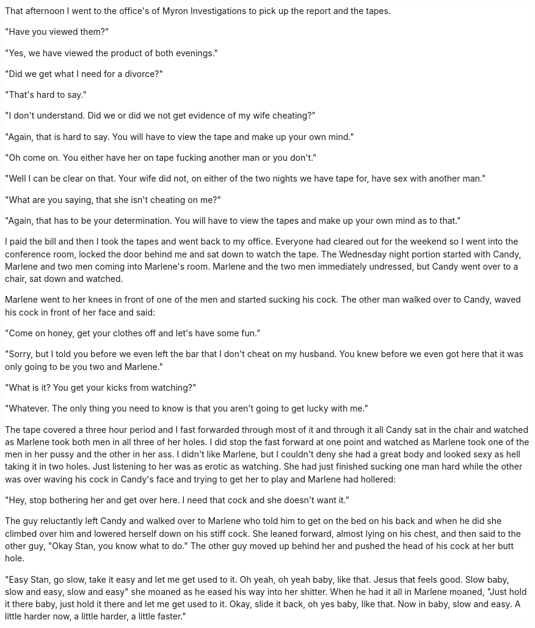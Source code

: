  That afternoon I went to the office's of Myron Investigations to pick up the report and the tapes. 

 "Have you viewed them?" 

 "Yes, we have viewed the product of both evenings." 

 "Did we get what I need for a divorce?" 

 "That's hard to say." 

 "I don't understand. Did we or did we not get evidence of my wife cheating?" 

 "Again, that is hard to say. You will have to view the tape and make up your own mind." 

 "Oh come on. You either have her on tape fucking another man or you don't." 

 "Well I can be clear on that. Your wife did not, on either of the two nights we have tape for, have sex with another man." 

 "What are you saying, that she isn't cheating on me?" 

 "Again, that has to be your determination. You will have to view the tapes and make up your own mind as to that." 

 I paid the bill and then I took the tapes and went back to my office. Everyone had cleared out for the weekend so I went into the conference room, locked the door behind me and sat down to watch the tape. The Wednesday night portion started with Candy, Marlene and two men coming into Marlene's room. Marlene and the two men immediately undressed, but Candy went over to a chair, sat down and watched. 

 Marlene went to her knees in front of one of the men and started sucking his cock. The other man walked over to Candy, waved his cock in front of her face and said: 

 "Come on honey, get your clothes off and let's have some fun." 

 "Sorry, but I told you before we even left the bar that I don't cheat on my husband. You knew before we even got here that it was only going to be you two and Marlene." 

 "What is it? You get your kicks from watching?" 

 "Whatever. The only thing you need to know is that you aren't going to get lucky with me." 

 The tape covered a three hour period and I fast forwarded through most of it and through it all Candy sat in the chair and watched as Marlene took both men in all three of her holes. I did stop the fast forward at one point and watched as Marlene took one of the men in her pussy and the other in her ass. I didn't like Marlene, but I couldn't deny she had a great body and looked sexy as hell taking it in two holes. Just listening to her was as erotic as watching. She had just finished sucking one man hard while the other was over waving his cock in Candy's face and trying to get her to play and Marlene had hollered: 

 "Hey, stop bothering her and get over here. I need that cock and she doesn't want it." 

 The guy reluctantly left Candy and walked over to Marlene who told him to get on the bed on his back and when he did she climbed over him and lowered herself down on his stiff cock. She leaned forward, almost lying on his chest, and then said to the other guy, "Okay Stan, you know what to do." The other guy moved up behind her and pushed the head of his cock at her butt hole. 

 "Easy Stan, go slow, take it easy and let me get used to it. Oh yeah, oh yeah baby, like that. Jesus that feels good. Slow baby, slow and easy, slow and easy" she moaned as he eased his way into her shitter. When he had it all in Marlene moaned, "Just hold it there baby, just hold it there and let me get used to it. Okay, slide it back, oh yes baby, like that. Now in baby, slow and easy. A little harder now, a little harder, a little faster." 
